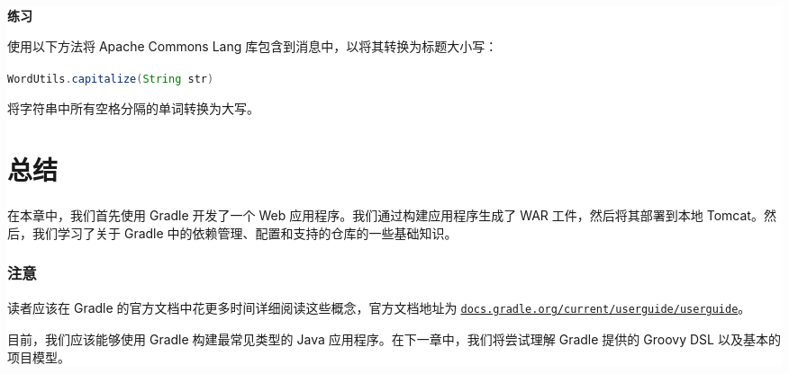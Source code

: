 **练习**

使用以下方法将 Apache Commons Lang 库包含到消息中，以将其转换为标题大小写：

```java
WordUtils.capitalize(String str)
```

将字符串中所有空格分隔的单词转换为大写。

# **总结**

在本章中，我们首先使用 Gradle 开发了一个 Web 应用程序。我们通过构建应用程序生成了 WAR 工件，然后将其部署到本地 Tomcat。然后，我们学习了关于 Gradle 中的依赖管理、配置和支持的仓库的一些基础知识。

### **注意**

读者应该在 Gradle 的官方文档中花更多时间详细阅读这些概念，官方文档地址为 [`docs.gradle.org/current/userguide/userguide`](https://docs.gradle.org/current/userguide/userguide)。

目前，我们应该能够使用 Gradle 构建最常见类型的 Java 应用程序。在下一章中，我们将尝试理解 Gradle 提供的 Groovy DSL 以及基本的项目模型。
